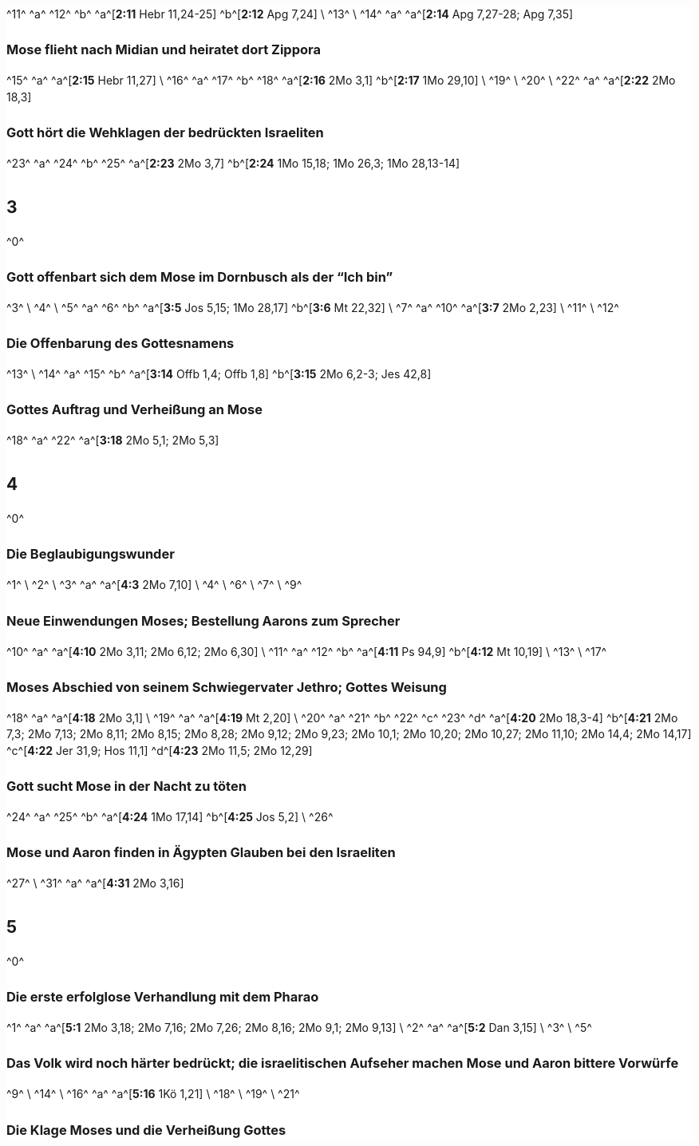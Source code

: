 ^11^ ^a^ ^12^ ^b^ ^a^[**2:11** Hebr 11,24-25] ^b^[**2:12** Apg 7,24]  \ ^13^ \ ^14^ ^a^ ^a^[**2:14** Apg 7,27-28; Apg 7,35]  
### Mose flieht nach Midian und heiratet dort Zippora
^15^ ^a^ ^a^[**2:15** Hebr 11,27]  \ ^16^ ^a^ ^17^ ^b^ ^18^ ^a^[**2:16** 2Mo 3,1] ^b^[**2:17** 1Mo 29,10]  \ ^19^ \ ^20^ \ ^22^ ^a^ ^a^[**2:22** 2Mo 18,3]  
### Gott hört die Wehklagen der bedrückten Israeliten
^23^ ^a^ ^24^ ^b^ ^25^ ^a^[**2:23** 2Mo 3,7] ^b^[**2:24** 1Mo 15,18; 1Mo 26,3; 1Mo 28,13-14]  
## 3
^0^ 
### Gott offenbart sich dem Mose im Dornbusch als der “Ich bin”
^3^ \ ^4^ \ ^5^ ^a^ ^6^ ^b^ ^a^[**3:5** Jos 5,15; 1Mo 28,17] ^b^[**3:6** Mt 22,32]  \ ^7^ ^a^ ^10^ ^a^[**3:7** 2Mo 2,23]  \ ^11^ \ ^12^ 
### Die Offenbarung des Gottesnamens
^13^ \ ^14^ ^a^ ^15^ ^b^ ^a^[**3:14** Offb 1,4; Offb 1,8] ^b^[**3:15** 2Mo 6,2-3; Jes 42,8]  
### Gottes Auftrag und Verheißung an Mose
^18^ ^a^ ^22^ ^a^[**3:18** 2Mo 5,1; 2Mo 5,3]  
## 4
^0^ 
### Die Beglaubigungswunder
^1^ \ ^2^ \ ^3^ ^a^ ^a^[**4:3** 2Mo 7,10]  \ ^4^ \ ^6^ \ ^7^ \ ^9^ 
### Neue Einwendungen Moses; Bestellung Aarons zum Sprecher
^10^ ^a^ ^a^[**4:10** 2Mo 3,11; 2Mo 6,12; 2Mo 6,30]  \ ^11^ ^a^ ^12^ ^b^ ^a^[**4:11** Ps 94,9] ^b^[**4:12** Mt 10,19]  \ ^13^ \ ^17^ 
### Moses Abschied von seinem Schwiegervater Jethro; Gottes Weisung
^18^ ^a^ ^a^[**4:18** 2Mo 3,1]  \ ^19^ ^a^ ^a^[**4:19** Mt 2,20]  \ ^20^ ^a^ ^21^ ^b^ ^22^ ^c^ ^23^ ^d^ ^a^[**4:20** 2Mo 18,3-4] ^b^[**4:21** 2Mo 7,3; 2Mo 7,13; 2Mo 8,11; 2Mo 8,15; 2Mo 8,28; 2Mo 9,12; 2Mo 9,23; 2Mo 10,1; 2Mo 10,20; 2Mo 10,27; 2Mo 11,10; 2Mo 14,4; 2Mo 14,17] ^c^[**4:22** Jer 31,9; Hos 11,1] ^d^[**4:23** 2Mo 11,5; 2Mo 12,29]  
### Gott sucht Mose in der Nacht zu töten
^24^ ^a^ ^25^ ^b^ ^a^[**4:24** 1Mo 17,14] ^b^[**4:25** Jos 5,2]  \ ^26^ 
### Mose und Aaron finden in Ägypten Glauben bei den Israeliten
^27^ \ ^31^ ^a^ ^a^[**4:31** 2Mo 3,16]  
## 5
^0^ 
### Die erste erfolglose Verhandlung mit dem Pharao
^1^ ^a^ ^a^[**5:1** 2Mo 3,18; 2Mo 7,16; 2Mo 7,26; 2Mo 8,16; 2Mo 9,1; 2Mo 9,13]  \ ^2^ ^a^ ^a^[**5:2** Dan 3,15]  \ ^3^ \ ^5^ 
### Das Volk wird noch härter bedrückt; die israelitischen Aufseher machen Mose und Aaron bittere Vorwürfe
^9^ \ ^14^ \ ^16^ ^a^ ^a^[**5:16** 1Kö 1,21]  \ ^18^ \ ^19^ \ ^21^ 
### Die Klage Moses und die Verheißung Gottes
